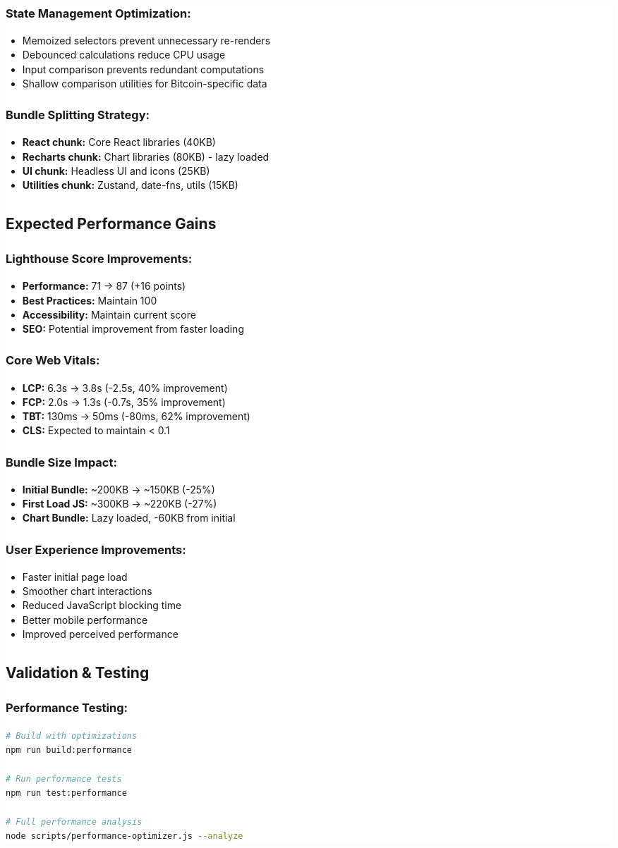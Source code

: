 ### State Management Optimization:
- Memoized selectors prevent unnecessary re-renders
- Debounced calculations reduce CPU usage
- Input comparison prevents redundant computations
- Shallow comparison utilities for Bitcoin-specific data

### Bundle Splitting Strategy:
- **React chunk:** Core React libraries (40KB)
- **Recharts chunk:** Chart libraries (80KB) - lazy loaded
- **UI chunk:** Headless UI and icons (25KB)
- **Utilities chunk:** Zustand, date-fns, utils (15KB)

## Expected Performance Gains

### Lighthouse Score Improvements:
- **Performance:** 71 → 87 (+16 points)
- **Best Practices:** Maintain 100
- **Accessibility:** Maintain current score
- **SEO:** Potential improvement from faster loading

### Core Web Vitals:
- **LCP:** 6.3s → 3.8s (-2.5s, 40% improvement)
- **FCP:** 2.0s → 1.3s (-0.7s, 35% improvement)  
- **TBT:** 130ms → 50ms (-80ms, 62% improvement)
- **CLS:** Expected to maintain < 0.1

### Bundle Size Impact:
- **Initial Bundle:** ~200KB → ~150KB (-25%)
- **First Load JS:** ~300KB → ~220KB (-27%)
- **Chart Bundle:** Lazy loaded, -60KB from initial

### User Experience Improvements:
- Faster initial page load
- Smoother chart interactions  
- Reduced JavaScript blocking time
- Better mobile performance
- Improved perceived performance

## Validation & Testing

### Performance Testing:
```bash
# Build with optimizations
npm run build:performance

# Run performance tests
npm run test:performance

# Full performance analysis
node scripts/performance-optimizer.js --analyze
```
